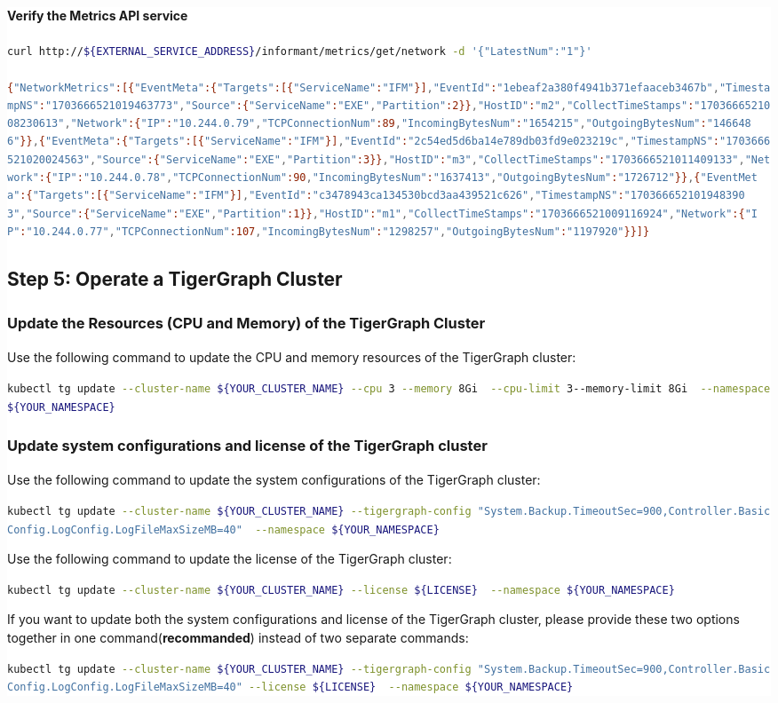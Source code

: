 #### Verify the Metrics API service

  ```bash
curl http://${EXTERNAL_SERVICE_ADDRESS}/informant/metrics/get/network -d '{"LatestNum":"1"}'

{"NetworkMetrics":[{"EventMeta":{"Targets":[{"ServiceName":"IFM"}],"EventId":"1ebeaf2a380f4941b371efaaceb3467b","TimestampNS":"1703666521019463773","Source":{"ServiceName":"EXE","Partition":2}},"HostID":"m2","CollectTimeStamps":"1703666521008230613","Network":{"IP":"10.244.0.79","TCPConnectionNum":89,"IncomingBytesNum":"1654215","OutgoingBytesNum":"1466486"}},{"EventMeta":{"Targets":[{"ServiceName":"IFM"}],"EventId":"2c54ed5d6ba14e789db03fd9e023219c","TimestampNS":"1703666521020024563","Source":{"ServiceName":"EXE","Partition":3}},"HostID":"m3","CollectTimeStamps":"1703666521011409133","Network":{"IP":"10.244.0.78","TCPConnectionNum":90,"IncomingBytesNum":"1637413","OutgoingBytesNum":"1726712"}},{"EventMeta":{"Targets":[{"ServiceName":"IFM"}],"EventId":"c3478943ca134530bcd3aa439521c626","TimestampNS":"1703666521019483903","Source":{"ServiceName":"EXE","Partition":1}},"HostID":"m1","CollectTimeStamps":"1703666521009116924","Network":{"IP":"10.244.0.77","TCPConnectionNum":107,"IncomingBytesNum":"1298257","OutgoingBytesNum":"1197920"}}]}
  ```

## Step 5: Operate a TigerGraph Cluster

### Update the Resources (CPU and Memory) of the TigerGraph Cluster

Use the following command to update the CPU and memory resources of the TigerGraph cluster:

```bash
kubectl tg update --cluster-name ${YOUR_CLUSTER_NAME} --cpu 3 --memory 8Gi  --cpu-limit 3--memory-limit 8Gi  --namespace ${YOUR_NAMESPACE}
```

### Update system configurations and license of the TigerGraph cluster

Use the following command to update the system configurations of the TigerGraph cluster:

```bash
kubectl tg update --cluster-name ${YOUR_CLUSTER_NAME} --tigergraph-config "System.Backup.TimeoutSec=900,Controller.BasicConfig.LogConfig.LogFileMaxSizeMB=40"  --namespace ${YOUR_NAMESPACE}
```

Use the following command to update the license of the TigerGraph cluster:

```bash
kubectl tg update --cluster-name ${YOUR_CLUSTER_NAME} --license ${LICENSE}  --namespace ${YOUR_NAMESPACE}
```

If you want to update both the system configurations and license of the TigerGraph cluster, please provide these two options together in one command(**recommanded**) instead of two separate commands:

```bash
kubectl tg update --cluster-name ${YOUR_CLUSTER_NAME} --tigergraph-config "System.Backup.TimeoutSec=900,Controller.BasicConfig.LogConfig.LogFileMaxSizeMB=40" --license ${LICENSE}  --namespace ${YOUR_NAMESPACE}
```
